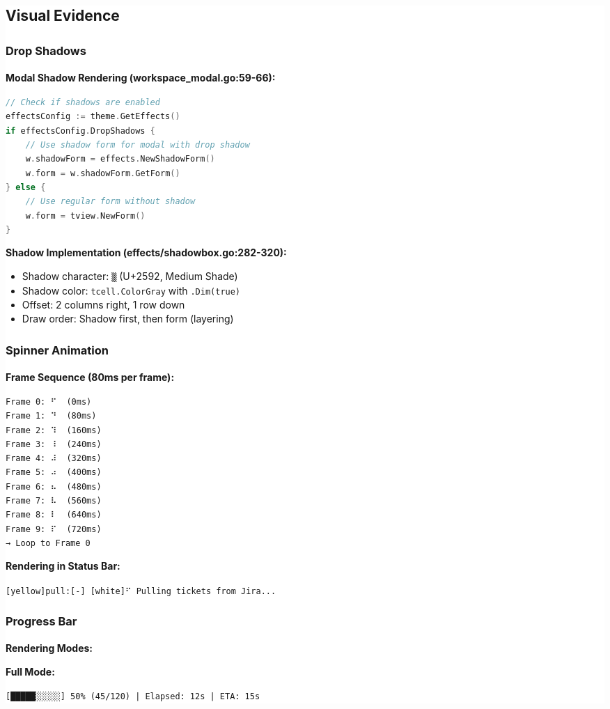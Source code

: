 
## Visual Evidence

### Drop Shadows

**Modal Shadow Rendering (workspace_modal.go:59-66):**
```go
// Check if shadows are enabled
effectsConfig := theme.GetEffects()
if effectsConfig.DropShadows {
    // Use shadow form for modal with drop shadow
    w.shadowForm = effects.NewShadowForm()
    w.form = w.shadowForm.GetForm()
} else {
    // Use regular form without shadow
    w.form = tview.NewForm()
}
```

**Shadow Implementation (effects/shadowbox.go:282-320):**
- Shadow character: `▒` (U+2592, Medium Shade)
- Shadow color: `tcell.ColorGray` with `.Dim(true)`
- Offset: 2 columns right, 1 row down
- Draw order: Shadow first, then form (layering)

### Spinner Animation

**Frame Sequence (80ms per frame):**
```
Frame 0: ⠋  (0ms)
Frame 1: ⠙  (80ms)
Frame 2: ⠹  (160ms)
Frame 3: ⠸  (240ms)
Frame 4: ⠼  (320ms)
Frame 5: ⠴  (400ms)
Frame 6: ⠦  (480ms)
Frame 7: ⠧  (560ms)
Frame 8: ⠇  (640ms)
Frame 9: ⠏  (720ms)
→ Loop to Frame 0
```

**Rendering in Status Bar:**
```
[yellow]pull:[-] [white]⠋ Pulling tickets from Jira...
```

### Progress Bar

**Rendering Modes:**

**Full Mode:**
```
[█████░░░░░] 50% (45/120) | Elapsed: 12s | ETA: 15s
```
